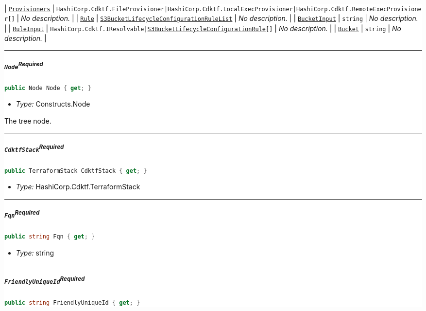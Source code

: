 | <code><a href="#@cdktf/provider-ionoscloud.s3BucketLifecycleConfiguration.S3BucketLifecycleConfiguration.property.provisioners">Provisioners</a></code> | <code>HashiCorp.Cdktf.FileProvisioner\|HashiCorp.Cdktf.LocalExecProvisioner\|HashiCorp.Cdktf.RemoteExecProvisioner[]</code> | *No description.* |
| <code><a href="#@cdktf/provider-ionoscloud.s3BucketLifecycleConfiguration.S3BucketLifecycleConfiguration.property.rule">Rule</a></code> | <code><a href="#@cdktf/provider-ionoscloud.s3BucketLifecycleConfiguration.S3BucketLifecycleConfigurationRuleList">S3BucketLifecycleConfigurationRuleList</a></code> | *No description.* |
| <code><a href="#@cdktf/provider-ionoscloud.s3BucketLifecycleConfiguration.S3BucketLifecycleConfiguration.property.bucketInput">BucketInput</a></code> | <code>string</code> | *No description.* |
| <code><a href="#@cdktf/provider-ionoscloud.s3BucketLifecycleConfiguration.S3BucketLifecycleConfiguration.property.ruleInput">RuleInput</a></code> | <code>HashiCorp.Cdktf.IResolvable\|<a href="#@cdktf/provider-ionoscloud.s3BucketLifecycleConfiguration.S3BucketLifecycleConfigurationRule">S3BucketLifecycleConfigurationRule</a>[]</code> | *No description.* |
| <code><a href="#@cdktf/provider-ionoscloud.s3BucketLifecycleConfiguration.S3BucketLifecycleConfiguration.property.bucket">Bucket</a></code> | <code>string</code> | *No description.* |

---

##### `Node`<sup>Required</sup> <a name="Node" id="@cdktf/provider-ionoscloud.s3BucketLifecycleConfiguration.S3BucketLifecycleConfiguration.property.node"></a>

```csharp
public Node Node { get; }
```

- *Type:* Constructs.Node

The tree node.

---

##### `CdktfStack`<sup>Required</sup> <a name="CdktfStack" id="@cdktf/provider-ionoscloud.s3BucketLifecycleConfiguration.S3BucketLifecycleConfiguration.property.cdktfStack"></a>

```csharp
public TerraformStack CdktfStack { get; }
```

- *Type:* HashiCorp.Cdktf.TerraformStack

---

##### `Fqn`<sup>Required</sup> <a name="Fqn" id="@cdktf/provider-ionoscloud.s3BucketLifecycleConfiguration.S3BucketLifecycleConfiguration.property.fqn"></a>

```csharp
public string Fqn { get; }
```

- *Type:* string

---

##### `FriendlyUniqueId`<sup>Required</sup> <a name="FriendlyUniqueId" id="@cdktf/provider-ionoscloud.s3BucketLifecycleConfiguration.S3BucketLifecycleConfiguration.property.friendlyUniqueId"></a>

```csharp
public string FriendlyUniqueId { get; }
```
